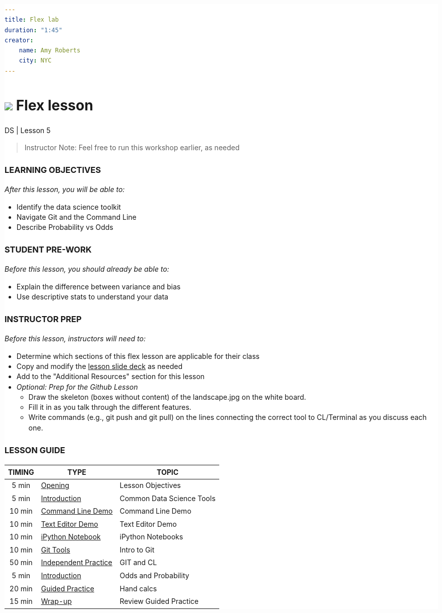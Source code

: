 ```yaml
---
title: Flex lab
duration: "1:45"
creator:
    name: Amy Roberts
    city: NYC
---
```


# ![](https://ga-dash.s3.amazonaws.com/production/assets/logo-9f88ae6c9c3871690e33280fcf557f33.png) Flex lesson
DS | Lesson 5
> Instructor Note: Feel free to run this workshop earlier, as needed

### LEARNING OBJECTIVES
*After this lesson, you will be able to:*

-  Identify the data science toolkit
-  Navigate Git and the Command Line
-  Describe Probability vs Odds

### STUDENT PRE-WORK
*Before this lesson, you should already be able to:*

- Explain the difference between variance and bias  
- Use descriptive stats to understand your data

### INSTRUCTOR PREP
*Before this lesson, instructors will need to:*

- Determine which sections of this flex lesson are applicable for their class
- Copy and modify the [lesson slide deck](./assets/slides/slides-5.md) as needed
- Add to the "Additional Resources" section for this lesson
- _Optional: Prep for the Github Lesson_
	- Draw the skeleton (boxes without content) of the landscape.jpg on the white board. 
	- Fill it in as you talk through the different features. 
	- Write commands (e.g., git push and git pull) on the lines connecting the correct tool to CL/Terminal as you discuss each one. 

### LESSON GUIDE

| TIMING  | TYPE  | TOPIC  |
|:-:|---|---|
| 5 min  | [Opening](#opening)  | Lesson Objectives  |
| 5 min  | [Introduction](#introduction1)   | Common Data Science Tools|
| 10 min | [Command Line Demo](#demo1) | Command Line Demo |
| 10 min | [Text Editor Demo](#demo2) | Text Editor Demo |
| 10 min | [iPython Notebook](#intro2) | iPython Notebooks |
| 10 min | [Git Tools](#intro3) | Intro to Git |
| 50 min  | [Independent Practice](#lab1)  | GIT and CL |
| 5 min  | [Introduction](#intro4)   | Odds and Probability |
| 20 min  | [Guided Practice](#guided-practice) | Hand calcs |
| 15 min  | [Wrap-up](#wrapup)  | Review Guided Practice|

